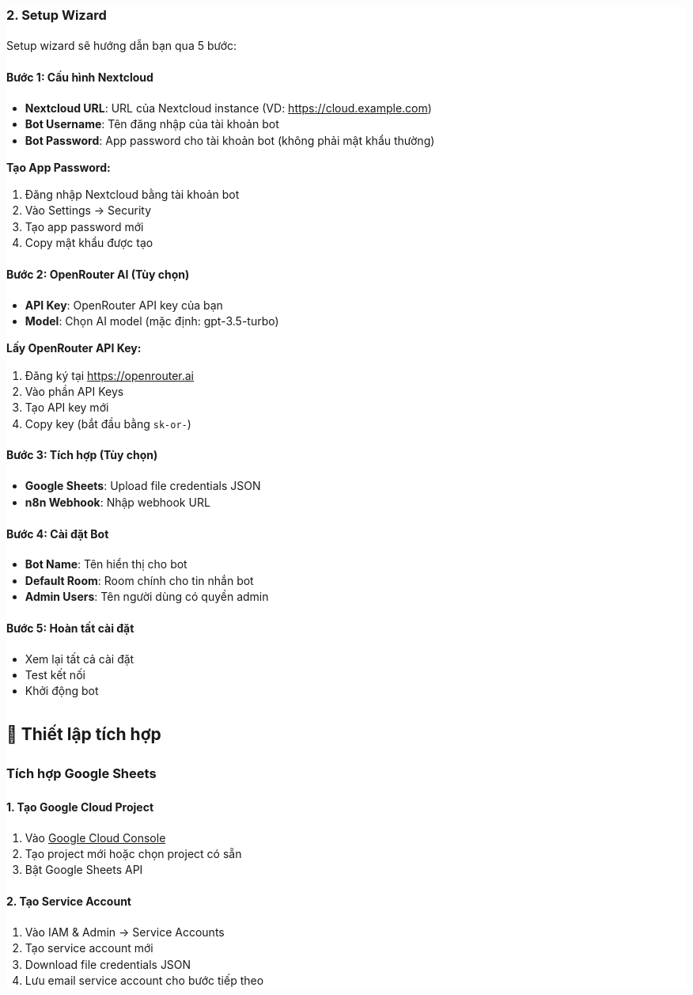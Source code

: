 ### 2. Setup Wizard
Setup wizard sẽ hướng dẫn bạn qua 5 bước:

#### Bước 1: Cấu hình Nextcloud
- **Nextcloud URL**: URL của Nextcloud instance (VD: https://cloud.example.com)
- **Bot Username**: Tên đăng nhập của tài khoản bot
- **Bot Password**: App password cho tài khoản bot (không phải mật khẩu thường)

**Tạo App Password:**
1. Đăng nhập Nextcloud bằng tài khoản bot
2. Vào Settings → Security
3. Tạo app password mới
4. Copy mật khẩu được tạo

#### Bước 2: OpenRouter AI (Tùy chọn)
- **API Key**: OpenRouter API key của bạn
- **Model**: Chọn AI model (mặc định: gpt-3.5-turbo)

**Lấy OpenRouter API Key:**
1. Đăng ký tại https://openrouter.ai
2. Vào phần API Keys
3. Tạo API key mới
4. Copy key (bắt đầu bằng `sk-or-`)

#### Bước 3: Tích hợp (Tùy chọn)
- **Google Sheets**: Upload file credentials JSON
- **n8n Webhook**: Nhập webhook URL

#### Bước 4: Cài đặt Bot
- **Bot Name**: Tên hiển thị cho bot
- **Default Room**: Room chính cho tin nhắn bot
- **Admin Users**: Tên người dùng có quyền admin

#### Bước 5: Hoàn tất cài đặt
- Xem lại tất cả cài đặt
- Test kết nối
- Khởi động bot

## 🔌 Thiết lập tích hợp

### Tích hợp Google Sheets

#### 1. Tạo Google Cloud Project
1. Vào [Google Cloud Console](https://console.cloud.google.com)
2. Tạo project mới hoặc chọn project có sẵn
3. Bật Google Sheets API

#### 2. Tạo Service Account
1. Vào IAM & Admin → Service Accounts
2. Tạo service account mới
3. Download file credentials JSON
4. Lưu email service account cho bước tiếp theo

